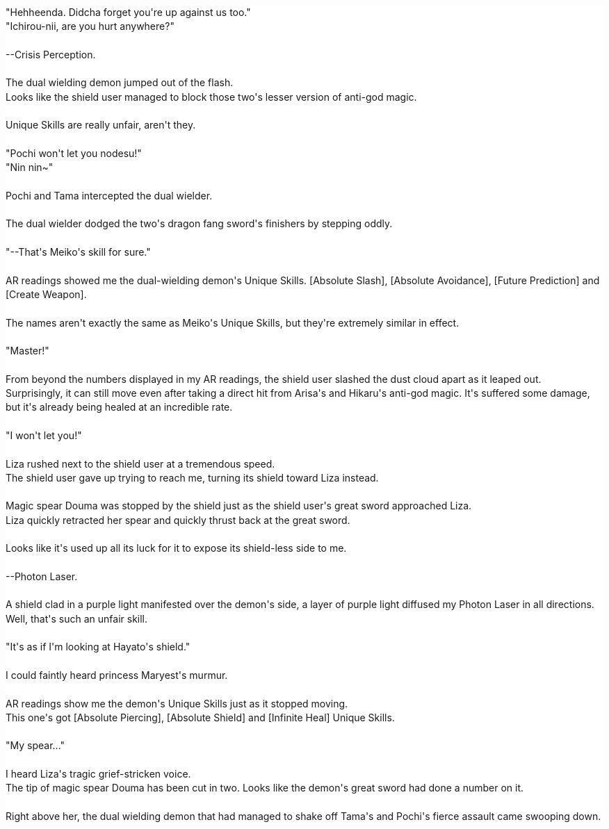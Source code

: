 "Hehheenda. Didcha forget you're up against us too."<br/>
"Ichirou-nii, are you hurt anywhere?"<br/>
<br/>
--Crisis Perception.<br/>
<br/>
The dual wielding demon jumped out of the flash.<br/>
Looks like the shield user managed to block those two's lesser version of anti-god magic.<br/>
<br/>
Unique Skills are really unfair, aren't they.<br/>
<br/>
"Pochi won't let you nodesu!"<br/>
"Nin nin~"<br/>
<br/>
Pochi and Tama intercepted the dual wielder.<br/>
<br/>
The dual wielder dodged the two's dragon fang sword's finishers by stepping oddly.<br/>
<br/>
"--That's Meiko's skill for sure."<br/>
<br/>
AR readings showed me the dual-wielding demon's Unique Skills. [Absolute Slash], [Absolute Avoidance], [Future Prediction] and [Create Weapon].<br/>
<br/>
The names aren't exactly the same as Meiko's Unique Skills, but they're extremely similar in effect.<br/>
<br/>
"Master!"<br/>
<br/>
From beyond the numbers displayed in my AR readings, the shield user slashed the dust cloud apart as it leaped out.<br/>
Surprisingly, it can still move even after taking a direct hit from Arisa's and Hikaru's anti-god magic. It's suffered some damage, but it's already being healed at an incredible rate.<br/>
<br/>
"I won't let you!"<br/>
<br/>
Liza rushed next to the shield user at a tremendous speed.<br/>
The shield user gave up trying to reach me, turning its shield toward Liza instead.<br/>
<br/>
Magic spear Douma was stopped by the shield just as the shield user's great sword approached Liza.<br/>
Liza quickly retracted her spear and quickly thrust back at the great sword.<br/>
<br/>
Looks like it's used up all its luck for it to expose its shield-less side to me.<br/>
<br/>
--Photon Laser.<br/>
<br/>
A shield clad in a purple light manifested over the demon's side, a layer of purple light diffused my Photon Laser in all directions.<br/>
Well, that's such an unfair skill.<br/>
<br/>
"It's as if I'm looking at Hayato's shield."<br/>
<br/>
I could faintly heard princess Maryest's murmur.<br/>
<br/>
AR readings show me the demon's Unique Skills just as it stopped moving.<br/>
This one's got [Absolute Piercing], [Absolute Shield] and [Infinite Heal] Unique Skills.<br/>
<br/>
"My spear..."<br/>
<br/>
I heard Liza's tragic grief-stricken voice.<br/>
The tip of magic spear Douma has been cut in two. Looks like the demon's great sword had done a number on it.<br/>
<br/>
Right above her, the dual wielding demon that had managed to shake off Tama's and Pochi's fierce assault came swooping down.<br/>